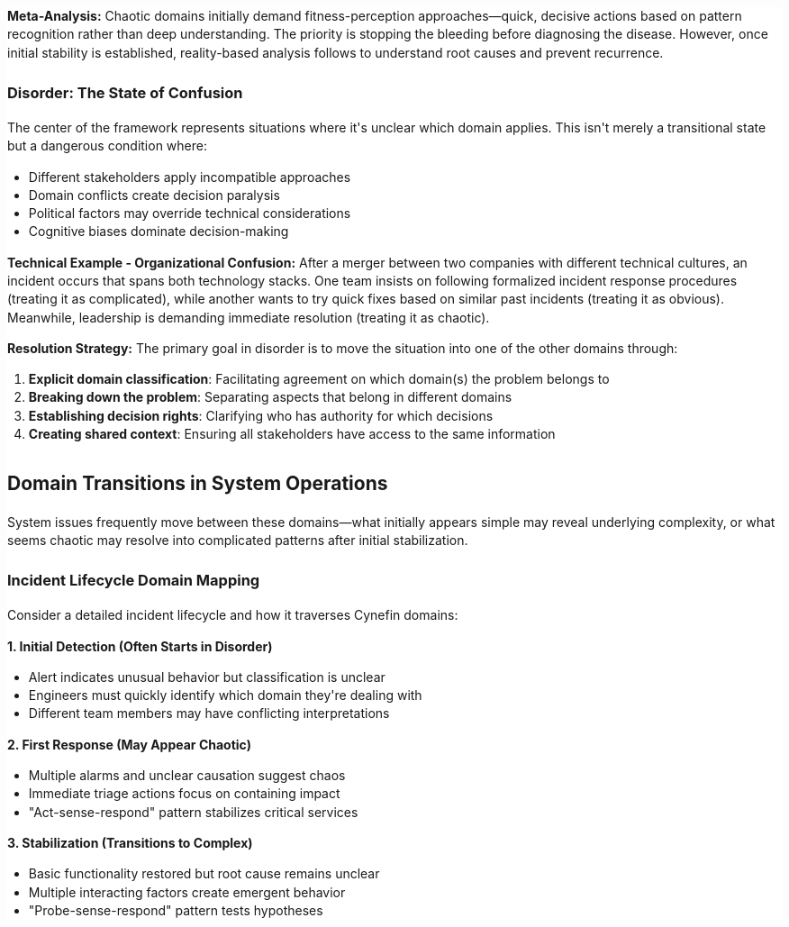 **Meta-Analysis:**
Chaotic domains initially demand fitness-perception approaches—quick, decisive actions based on pattern recognition rather than deep understanding. The priority is stopping the bleeding before diagnosing the disease. However, once initial stability is established, reality-based analysis follows to understand root causes and prevent recurrence.

### Disorder: The State of Confusion

The center of the framework represents situations where it's unclear which domain applies. This isn't merely a transitional state but a dangerous condition where:
- Different stakeholders apply incompatible approaches
- Domain conflicts create decision paralysis
- Political factors may override technical considerations
- Cognitive biases dominate decision-making

**Technical Example - Organizational Confusion:**
After a merger between two companies with different technical cultures, an incident occurs that spans both technology stacks. One team insists on following formalized incident response procedures (treating it as complicated), while another wants to try quick fixes based on similar past incidents (treating it as obvious). Meanwhile, leadership is demanding immediate resolution (treating it as chaotic).

**Resolution Strategy:**
The primary goal in disorder is to move the situation into one of the other domains through:
1. **Explicit domain classification**: Facilitating agreement on which domain(s) the problem belongs to
2. **Breaking down the problem**: Separating aspects that belong in different domains
3. **Establishing decision rights**: Clarifying who has authority for which decisions
4. **Creating shared context**: Ensuring all stakeholders have access to the same information

## Domain Transitions in System Operations

System issues frequently move between these domains—what initially appears simple may reveal underlying complexity, or what seems chaotic may resolve into complicated patterns after initial stabilization.

### Incident Lifecycle Domain Mapping

Consider a detailed incident lifecycle and how it traverses Cynefin domains:

**1. Initial Detection (Often Starts in Disorder)**
- Alert indicates unusual behavior but classification is unclear
- Engineers must quickly identify which domain they're dealing with
- Different team members may have conflicting interpretations

**2. First Response (May Appear Chaotic)**
- Multiple alarms and unclear causation suggest chaos
- Immediate triage actions focus on containing impact
- "Act-sense-respond" pattern stabilizes critical services

**3. Stabilization (Transitions to Complex)**
- Basic functionality restored but root cause remains unclear
- Multiple interacting factors create emergent behavior
- "Probe-sense-respond" pattern tests hypotheses
